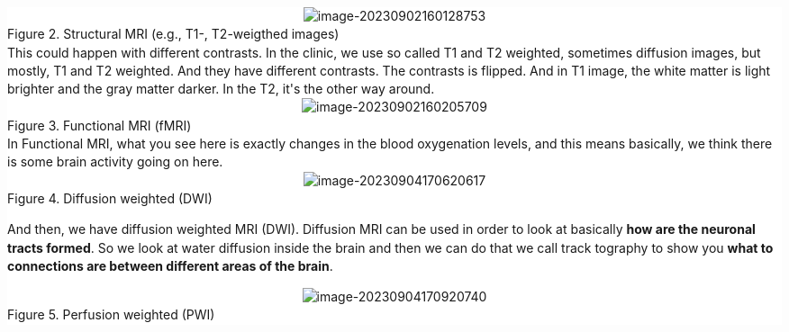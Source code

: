 <div align=center>
  <div class="row mt-3">
    <div class="col-sm mt-3 mt-md-0">
        <img src="https://i.imgur.com/Udddjl9.png" alt="image-20230902160128753" class="img-fluid rounded z-depth-1" data-zoomable />
    </div>
  </div>
</div>
<div class="caption">
  Figure 2. Structural MRI (e.g., T1-, T2-weigthed images)
</div>
This could happen with different contrasts. In the clinic, we use so called T1 and T2 weighted, sometimes diffusion images, but mostly, T1 and T2 weighted. And they have different contrasts. The contrasts is flipped. And in T1 image, the white matter is light brighter and the gray matter darker. In the T2, it's the other way around.


<div align=center>
  <div class="row mt-3">
    <div class="col-sm mt-3 mt-md-0">
        <img src="https://i.imgur.com/Gu3IuZh.png" alt="image-20230902160205709" class="img-fluid rounded z-depth-1" data-zoomable />
    </div>
  </div>
</div>
<div class="caption">
  Figure 3. Functional MRI (fMRI)
</div>
In Functional MRI, what you see here is exactly changes in the blood oxygenation levels, and this means basically, we think there is some brain activity going on here. 

<div align=center>
  <div class="row mt-3">
    <div class="col-sm mt-3 mt-md-0">
        <img src="https://i.imgur.com/ylmjpDe.png" alt="image-20230904170620617" class="img-fluid rounded z-depth-1" data-zoomable />
    </div>
  </div>
</div>
<div class="caption">
  Figure 4. Diffusion weighted (DWI)
</div>


And then, we have diffusion weighted MRI (DWI). Diffusion MRI can be used in order to look at basically **how are the neuronal tracts formed**. So we look at water diffusion inside the brain and then we can do that we call track tography to show you **what to connections are between different areas of the brain**.

<div align=center>
  <div class="row mt-3">
    <div class="col-sm mt-3 mt-md-0">
        <img src="https://i.imgur.com/ebrODxt.png" alt="image-20230904170920740" class="img-fluid rounded z-depth-1" data-zoomable />
    </div>
  </div>
</div>
<div class="caption">
  Figure 5. Perfusion weighted (PWI)
</div>
